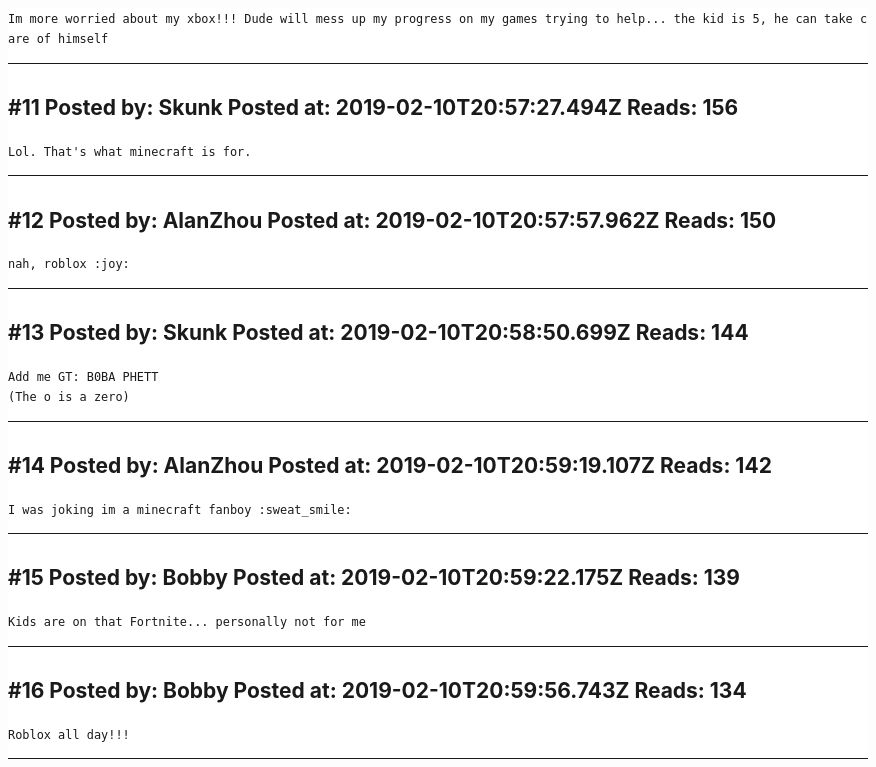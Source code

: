 ```
Im more worried about my xbox!!! Dude will mess up my progress on my games trying to help... the kid is 5, he can take care of himself
```

---
## \#11 Posted by: Skunk Posted at: 2019-02-10T20:57:27.494Z Reads: 156

```
Lol. That's what minecraft is for.
```

---
## \#12 Posted by: AlanZhou Posted at: 2019-02-10T20:57:57.962Z Reads: 150

```
nah, roblox :joy:
```

---
## \#13 Posted by: Skunk Posted at: 2019-02-10T20:58:50.699Z Reads: 144

```
Add me GT: B0BA PHETT
(The o is a zero)
```

---
## \#14 Posted by: AlanZhou Posted at: 2019-02-10T20:59:19.107Z Reads: 142

```
I was joking im a minecraft fanboy :sweat_smile:
```

---
## \#15 Posted by: Bobby Posted at: 2019-02-10T20:59:22.175Z Reads: 139

```
Kids are on that Fortnite... personally not for me
```

---
## \#16 Posted by: Bobby Posted at: 2019-02-10T20:59:56.743Z Reads: 134

```
Roblox all day!!!
```

---